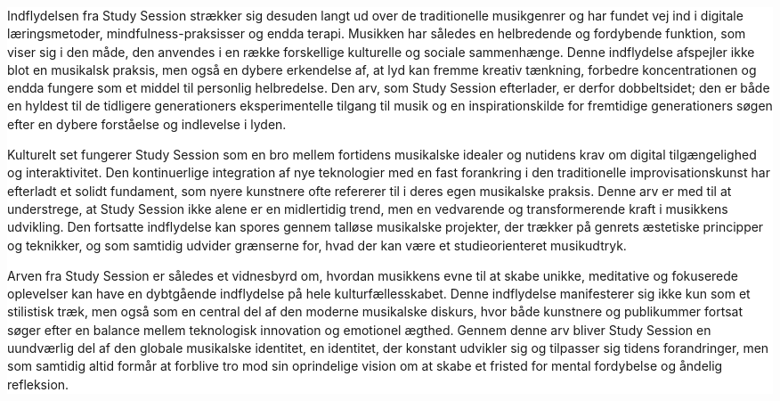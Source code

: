 Indflydelsen fra Study Session strækker sig desuden langt ud over de traditionelle musikgenrer og har fundet vej ind i digitale læringsmetoder, mindfulness-praksisser og endda terapi. Musikken har således en helbredende og fordybende funktion, som viser sig i den måde, den anvendes i en række forskellige kulturelle og sociale sammenhænge. Denne indflydelse afspejler ikke blot en musikalsk praksis, men også en dybere erkendelse af, at lyd kan fremme kreativ tænkning, forbedre koncentrationen og endda fungere som et middel til personlig helbredelse. Den arv, som Study Session efterlader, er derfor dobbeltsidet; den er både en hyldest til de tidligere generationers eksperimentelle tilgang til musik og en inspirationskilde for fremtidige generationers søgen efter en dybere forståelse og indlevelse i lyden.  

Kulturelt set fungerer Study Session som en bro mellem fortidens musikalske idealer og nutidens krav om digital tilgængelighed og interaktivitet. Den kontinuerlige integration af nye teknologier med en fast forankring i den traditionelle improvisationskunst har efterladt et solidt fundament, som nyere kunstnere ofte refererer til i deres egen musikalske praksis. Denne arv er med til at understrege, at Study Session ikke alene er en midlertidig trend, men en vedvarende og transformerende kraft i musikkens udvikling. Den fortsatte indflydelse kan spores gennem talløse musikalske projekter, der trækker på genrets æstetiske principper og teknikker, og som samtidig udvider grænserne for, hvad der kan være et studieorienteret musikudtryk.  

Arven fra Study Session er således et vidnesbyrd om, hvordan musikkens evne til at skabe unikke, meditative og fokuserede oplevelser kan have en dybtgående indflydelse på hele kulturfællesskabet. Denne indflydelse manifesterer sig ikke kun som et stilistisk træk, men også som en central del af den moderne musikalske diskurs, hvor både kunstnere og publikummer fortsat søger efter en balance mellem teknologisk innovation og emotionel ægthed. Gennem denne arv bliver Study Session en uundværlig del af den globale musikalske identitet, en identitet, der konstant udvikler sig og tilpasser sig tidens forandringer, men som samtidig altid formår at forblive tro mod sin oprindelige vision om at skabe et fristed for mental fordybelse og åndelig refleksion.
